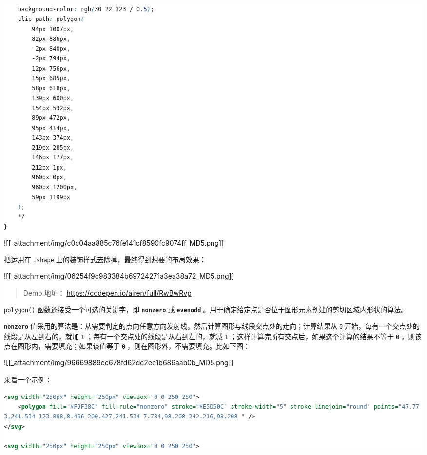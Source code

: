 ```css
    background-color: rgb(30 22 123 / 0.5);
    clip-path: polygon(
        94px 1007px,
        82px 886px,
        -2px 840px,
        -2px 794px,
        12px 756px,
        15px 685px,
        58px 618px,
        139px 600px,
        154px 532px,
        89px 472px,
        95px 414px,
        143px 374px,
        219px 285px,
        146px 177px,
        212px 1px,
        960px 0px,
        960px 1200px,
        59px 1199px
    );
    */
}
```

![[_attachment/img/c0c04aa885c76fe141cf8590fc9074ff_MD5.png]]

把运用在 `.shape` 上的装饰样式去除掉，最终得到想要的布局效果：

![[_attachment/img/06254f9c983384b69724271a3ea38a72_MD5.png]]

> Demo 地址： <https://codepen.io/airen/full/RwBwRvp>

`polygon()` 函数还接受一个可选的关键字，即 **`nonzero`** 或 **`evenodd`** 。用于确定给定点是否位于图形元素创建的剪切区域内形状的算法。

**`nonzero`** 值采用的算法是：从需要判定的点向任意方向发射线，然后计算图形与线段交点处的走向；计算结果从 `0` 开始，每有一个交点处的线段是从左到右的，就加 `1` ；每有一个交点处的线段是从右到左的，就减 `1` ；这样计算完所有交点后，如果这个计算的结果不等于 `0` ，则该点在图形内，需要填充；如果该值等于 `0` ，则在图形外，不需要填充。比如下图：

![[_attachment/img/96669889ec678fd62dc2ee1b686aab0b_MD5.png]]

来看一个示例：

```xml
<svg width="250px" height="250px" viewBox="0 0 250 250">
    <polygon fill="#F9F38C" fill-rule="nonzero" stroke="#E5D50C" stroke-width="5" stroke-linejoin="round" points="47.773,241.534 123.868,8.466 200.427,241.534 7.784,98.208 242.216,98.208 " />
</svg>

<svg width="250px" height="250px" viewBox="0 0 250 250">
```